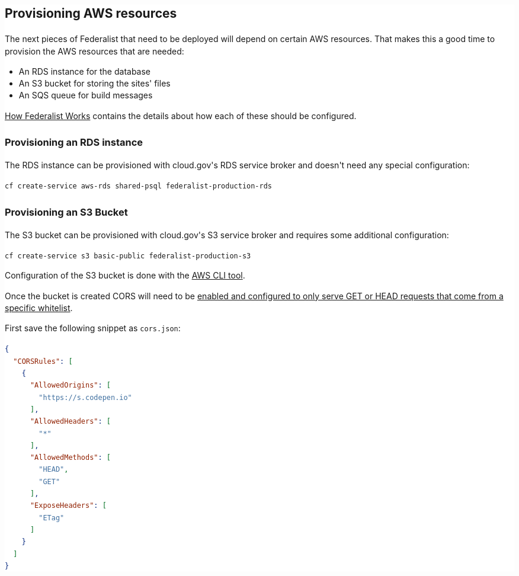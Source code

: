 ## Provisioning AWS resources

The next pieces of Federalist that need to be deployed will depend on certain AWS resources. That makes this a good time to provision the AWS resources that are needed:

- An RDS instance for the database
- An S3 bucket for storing the sites' files
- An SQS queue for build messages

[How Federalist Works]({{site.baseurl}}/documentation/how-federalist-works/) contains the details about how each of these should be configured.

### Provisioning an RDS instance

The RDS instance can be provisioned with cloud.gov's RDS service broker and doesn't need any special configuration:

```shell
cf create-service aws-rds shared-psql federalist-production-rds
```

### Provisioning an S3 Bucket

The S3 bucket can be provisioned with cloud.gov's S3 service broker and requires some additional configuration:

```
cf create-service s3 basic-public federalist-production-s3
```

Configuration of the S3 bucket is done with the [AWS CLI tool](https://aws.amazon.com/cli/).

Once the bucket is created CORS will need to be [enabled and configured to only serve GET or HEAD requests that come from a specific whitelist](https://cloud.gov/docs/services/s3/#allowing-client-side-web-access-from-external-applications).

First save the following snippet as `cors.json`:

```json
{
  "CORSRules": [
    {
      "AllowedOrigins": [
        "https://s.codepen.io"
      ],
      "AllowedHeaders": [
        "*"
      ],
      "AllowedMethods": [
        "HEAD",
        "GET"
      ],
      "ExposeHeaders": [
        "ETag"
      ]
    }
  ]
}
```
